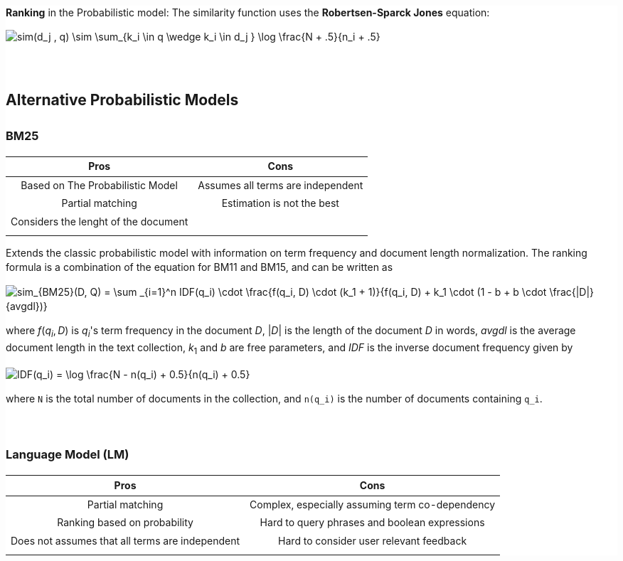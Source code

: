 **Ranking** in the Probabilistic model: The similarity function uses the **Robertsen-Sparck Jones** equation:

![sim(d_j , q) \sim \sum_{k_i \in q \wedge k_i \in d_j } \log \frac{N + .5}{n_i + .5}](https://render.githubusercontent.com/render/math?math=%5Cdisplaystyle+sim%28d_j+%2C+q%29+%5Csim+%5Csum_%7Bk_i+%5Cin+q+%5Cwedge+k_i+%5Cin+d_j+%7D+%5Clog+%5Cfrac%7BN+%2B+.5%7D%7Bn_i+%2B+.5%7D)



</br>

## Alternative Probabilistic Models <a name="c1.5"></a>

### BM25 <a name="c1.5.1"></a>

|                 Pros                 |               Cons                |
| :----------------------------------: | :-------------------------------: |
|   Based on The Probabilistic Model   | Assumes all terms are independent |
|           Partial matching           |    Estimation is not the best     |
| Considers the lenght of the document |                                   |
|                                      |                                   |

Extends the classic probabilistic model with information on term frequency and document length normalization. The ranking formula is a combination of the equation for BM11 and BM15, and can be written as

![sim_{BM25}(D, Q) = \sum _{i=1}^n IDF(q_i) \cdot \frac{f(q_i, D) \cdot (k_1 + 1)}{f(q_i, D) + k_1 \cdot (1 - b + b \cdot \frac{|D|}{avgdl})} ](https://render.githubusercontent.com/render/math?math=%5Cdisplaystyle+sim_%7BBM25%7D%28D%2C+Q%29+%3D+%5Csum+_%7Bi%3D1%7D%5En+IDF%28q_i%29+%5Ccdot+%5Cfrac%7Bf%28q_i%2C+D%29+%5Ccdot+%28k_1+%2B+1%29%7D%7Bf%28q_i%2C+D%29+%2B+k_1+%5Ccdot+%281+-+b+%2B+b+%5Ccdot+%5Cfrac%7B%7CD%7C%7D%7Bavgdl%7D%29%7D+)



where $f(q_i, D)$ is $q_i$'s term frequency in the document $D$, $|D|$ is the length of the document $D$ in words, $avgdl$ is the average document length in the text collection, $k_1$ and $b$ are free parameters, and $IDF$ is the inverse document frequency given by

![ IDF(q_i) = \log \frac{N - n(q_i) + 0.5}{n(q_i) + 0.5} ](https://render.githubusercontent.com/render/math?math=%5Cdisplaystyle++IDF%28q_i%29+%3D+%5Clog+%5Cfrac%7BN+-+n%28q_i%29+%2B+0.5%7D%7Bn%28q_i%29+%2B+0.5%7D+)



where `N` is the total number of documents in the collection, and `n(q_i)` is the number of documents containing `q_i`.

</br>

### Language Model (LM) <a name="c1.5.2"></a>

|                      Pros                       |                      Cons                       |
| :---------------------------------------------: | :---------------------------------------------: |
|                Partial matching                 | Complex, especially assuming term co-dependency |
|          Ranking based on probability           |  Hard to query phrases and boolean expressions  |
| Does not assumes that all terms are independent |     Hard to consider user relevant feedback     |
|                                                 |                                                 |
